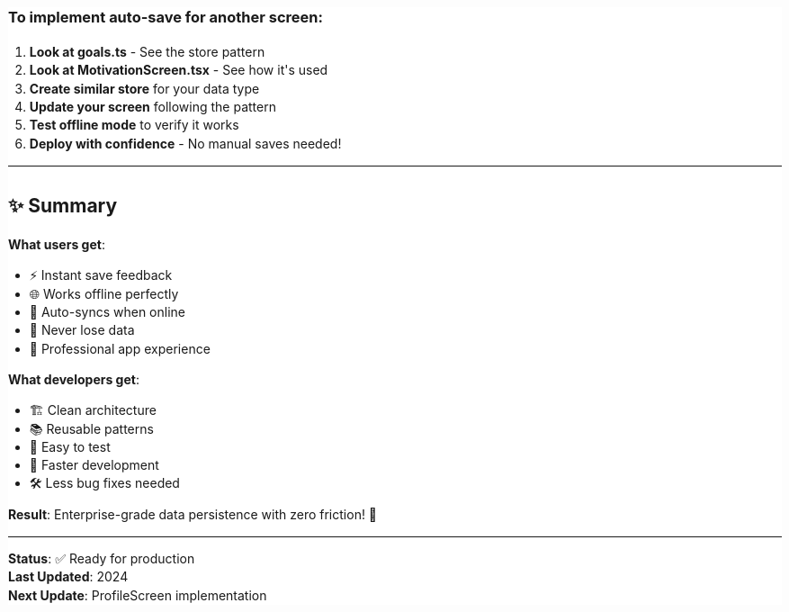 ### To implement auto-save for another screen:

1. **Look at goals.ts** - See the store pattern
2. **Look at MotivationScreen.tsx** - See how it's used
3. **Create similar store** for your data type
4. **Update your screen** following the pattern
5. **Test offline mode** to verify it works
6. **Deploy with confidence** - No manual saves needed!

---

## ✨ Summary

**What users get**:
- ⚡ Instant save feedback
- 🌐 Works offline perfectly
- 🔄 Auto-syncs when online
- 📱 Never lose data
- 🎯 Professional app experience

**What developers get**:
- 🏗️ Clean architecture
- 📚 Reusable patterns
- 🧪 Easy to test
- 🚀 Faster development
- 🛠️ Less bug fixes needed

**Result**: Enterprise-grade data persistence with zero friction! 🎉

---

**Status**: ✅ Ready for production  
**Last Updated**: 2024  
**Next Update**: ProfileScreen implementation